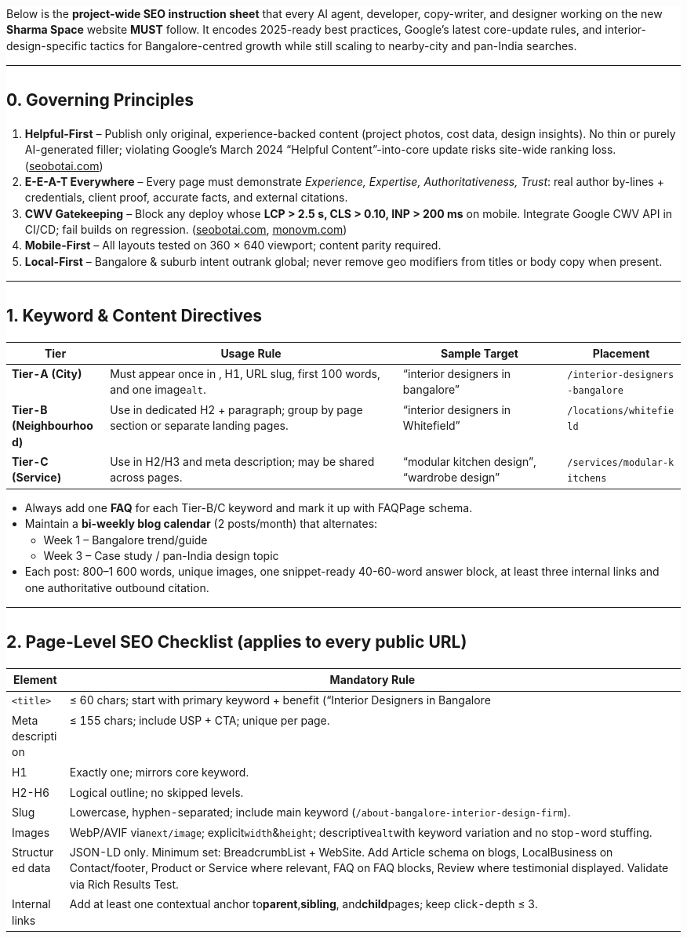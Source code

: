 Below is the **project-wide SEO instruction sheet** that every AI agent, developer, copy-writer, and designer working on the new **Sharma Space** website **MUST** follow. It encodes 2025-ready best practices, Google’s latest core-update rules, and interior-design-specific tactics for Bangalore-centred growth while still scaling to nearby-city and pan-India searches.

---

## 0. Governing Principles

1. **Helpful-First** – Publish only original, experience-backed content (project photos, cost data, design insights). No thin or purely AI-generated filler; violating Google’s March 2024 “Helpful Content”-into-core update risks site-wide ranking loss. ([seobotai.com](https://seobotai.com/blog/core-web-vitals-complete-guide-2024/?utm_source=chatgpt.com))
2. **E-E-A-T Everywhere** – Every page must demonstrate *Experience, Expertise, Authoritativeness, Trust*: real author by-lines + credentials, client proof, accurate facts, and external citations.
3. **CWV Gatekeeping** – Block any deploy whose **LCP > 2.5 s, CLS > 0.10, INP > 200 ms** on mobile. Integrate Google CWV API in CI/CD; fail builds on regression. ([seobotai.com](https://seobotai.com/blog/core-web-vitals-complete-guide-2024/?utm_source=chatgpt.com), [monovm.com](https://monovm.com/blog/core-web-vitals-optimization/?utm_source=chatgpt.com))
4. **Mobile-First** – All layouts tested on 360 × 640 viewport; content parity required.
5. **Local-First** – Bangalore & suburb intent outrank global; never remove geo modifiers from titles or body copy when present.

---

## 1. Keyword & Content Directives


| **Tier**                   | **Usage Rule**                                                                    | **Sample Target**                               | **Placement**                   |
| -------------------------- | --------------------------------------------------------------------------------- | ----------------------------------------------- | ------------------------------- |
| **Tier-A (City)**          | Must appear once in , H1, URL slug, first 100 words, and one image`alt`.          | “interior designers in bangalore”             | `/interior-designers-bangalore` |
| **Tier-B (Neighbourhood)** | Use in dedicated H2 + paragraph; group by page section or separate landing pages. | “interior designers in Whitefield”            | `/locations/whitefield`         |
| **Tier-C (Service)**       | Use in H2/H3 and meta description; may be shared across pages.                    | “modular kitchen design”, “wardrobe design” | `/services/modular-kitchens`    |

* Always add one **FAQ** for each Tier-B/C keyword and mark it up with FAQPage schema.
* Maintain a **bi-weekly blog calendar** (2 posts/month) that alternates:
  * Week 1 – Bangalore trend/guide
  * Week 3 – Case study / pan-India design topic
* Each post: 800–1 600 words, unique images, one snippet-ready 40-60-word answer block, at least three internal links and one authoritative outbound citation.

---

## 2. Page-Level SEO Checklist (applies to **every** public URL)


| Element          | Mandatory Rule                                                                                                                                                                                                                               |
| ---------------- | -------------------------------------------------------------------------------------------------------------------------------------------------------------------------------------------------------------------------------------------- |
| `<title>`        | ≤ 60 chars; start with primary keyword + benefit (“Interior Designers in Bangalore                                                                                                                                                         |
| Meta description | ≤ 155 chars; include USP + CTA; unique per page.                                                                                                                                                                                            |
| H1               | Exactly one; mirrors core keyword.                                                                                                                                                                                                           |
| H2-H6            | Logical outline; no skipped levels.                                                                                                                                                                                                          |
| Slug             | Lowercase, hyphen-separated; include main keyword (`/about-bangalore-interior-design-firm`).                                                                                                                                                 |
| Images           | WebP/AVIF via`next/image`; explicit`width`&`height`; descriptive`alt`with keyword variation and no stop-word stuffing.                                                                                                                       |
| Structured data  | JSON-LD only. Minimum set: BreadcrumbList + WebSite. Add Article schema on blogs, LocalBusiness on Contact/footer, Product or Service where relevant, FAQ on FAQ blocks, Review where testimonial displayed. Validate via Rich Results Test. |
| Internal links   | Add at least one contextual anchor to**parent**,**sibling**, and**child**pages; keep click-depth ≤ 3.                                                                                                                                       |